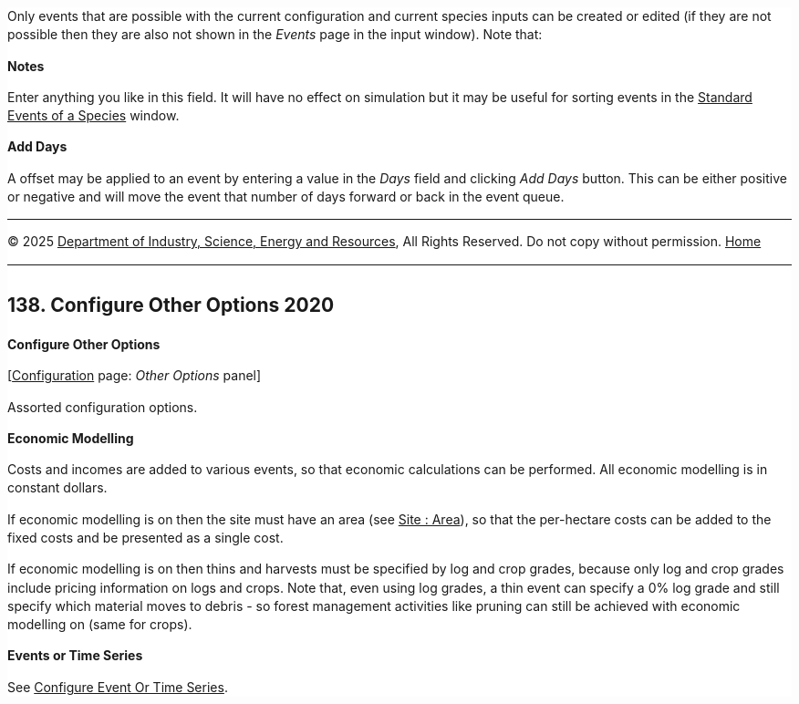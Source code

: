 Only events that are possible with the current configuration and current
species inputs can be created or edited (if they are not possible then
they are also not shown in the *Events* page in the input window). Note
that:

**Notes**

Enter anything you like in this field. It will have no effect on
simulation but it may be useful for sorting events in the [Standard
Events of a Species](142_Standard%20Events%20of%20a%20Species.htm)
window.

**Add Days**

A offset may be applied to an event by entering a value in the *Days*
field and clicking *Add Days* button. This can be either positive or
negative and will move the event that number of days forward or back in
the event queue.

------------------------------------------------------------------------

© 2025 [Department of Industry, Science, Energy and
Resources](http://www.industry.gov.au "Department of Industry, Science, Energy and Resources"),
All Rights Reserved. Do not copy without permission.
[Home](index.htm "help index")


---

## 138. Configure Other Options 2020

**Configure Other Options**

\[[Configuration](150_Configuration.htm) page: *Other Options* panel\]

Assorted configuration options.

**Economic Modelling**

Costs and incomes are added to various events, so that economic
calculations can be performed. All economic modelling is in constant
dollars.

If economic modelling is on then the site must have an area (see [Site :
Area](157_Site_Area.htm)), so that the per-hectare costs can be added to
the fixed costs and be presented as a single cost.

If economic modelling is on then thins and harvests must be specified by
log and crop grades, because only log and crop grades include pricing
information on logs and crops. Note that, even using log grades, a thin
event can specify a 0% log grade and still specify which material moves
to debris - so forest management activities like pruning can still be
achieved with economic modelling on (same for crops).

**Events or Time Series**

See [Configure Event Or Time
Series](195_Configure%20event%20or%20time-series.htm).
